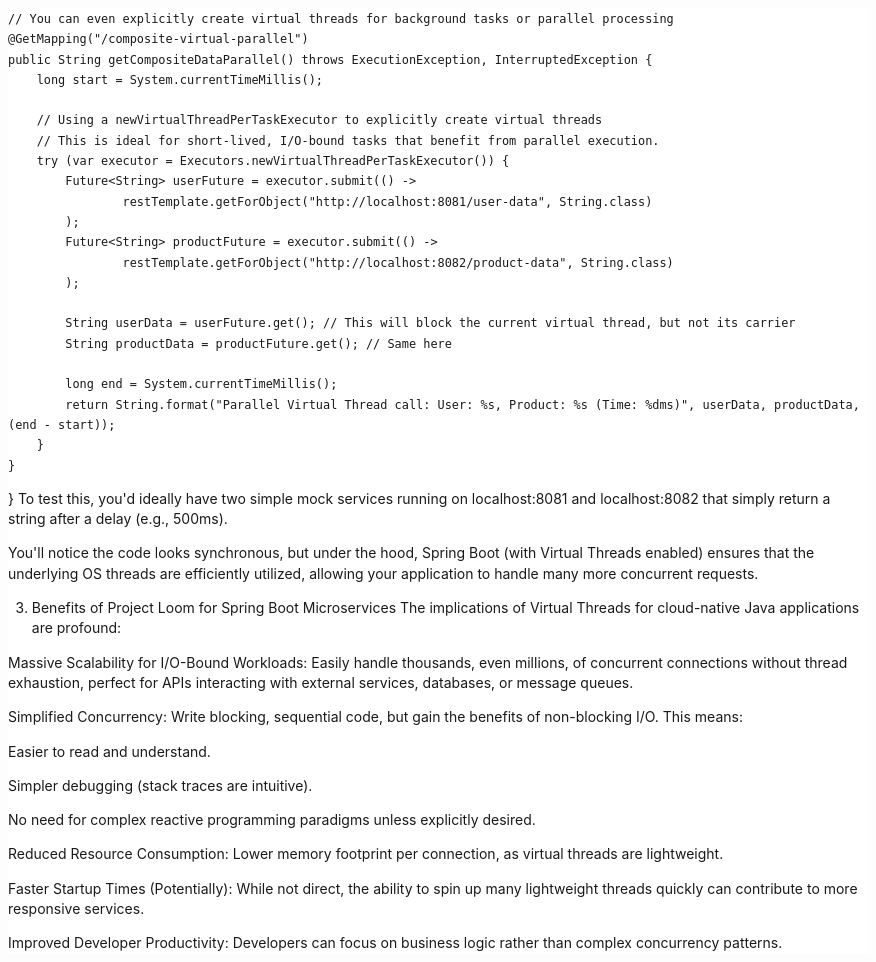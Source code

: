     // You can even explicitly create virtual threads for background tasks or parallel processing
    @GetMapping("/composite-virtual-parallel")
    public String getCompositeDataParallel() throws ExecutionException, InterruptedException {
        long start = System.currentTimeMillis();

        // Using a newVirtualThreadPerTaskExecutor to explicitly create virtual threads
        // This is ideal for short-lived, I/O-bound tasks that benefit from parallel execution.
        try (var executor = Executors.newVirtualThreadPerTaskExecutor()) {
            Future<String> userFuture = executor.submit(() ->
                    restTemplate.getForObject("http://localhost:8081/user-data", String.class)
            );
            Future<String> productFuture = executor.submit(() ->
                    restTemplate.getForObject("http://localhost:8082/product-data", String.class)
            );

            String userData = userFuture.get(); // This will block the current virtual thread, but not its carrier
            String productData = productFuture.get(); // Same here

            long end = System.currentTimeMillis();
            return String.format("Parallel Virtual Thread call: User: %s, Product: %s (Time: %dms)", userData, productData, (end - start));
        }
    }
}
To test this, you'd ideally have two simple mock services running on localhost:8081 and localhost:8082 that simply return a string after a delay (e.g., 500ms).

You'll notice the code looks synchronous, but under the hood, Spring Boot (with Virtual Threads enabled) ensures that the underlying OS threads are efficiently utilized, allowing your application to handle many more concurrent requests.

3. Benefits of Project Loom for Spring Boot Microservices
The implications of Virtual Threads for cloud-native Java applications are profound:

Massive Scalability for I/O-Bound Workloads: Easily handle thousands, even millions, of concurrent connections without thread exhaustion, perfect for APIs interacting with external services, databases, or message queues.

Simplified Concurrency: Write blocking, sequential code, but gain the benefits of non-blocking I/O. This means:

Easier to read and understand.

Simpler debugging (stack traces are intuitive).

No need for complex reactive programming paradigms unless explicitly desired.

Reduced Resource Consumption: Lower memory footprint per connection, as virtual threads are lightweight.

Faster Startup Times (Potentially): While not direct, the ability to spin up many lightweight threads quickly can contribute to more responsive services.

Improved Developer Productivity: Developers can focus on business logic rather than complex concurrency patterns.

